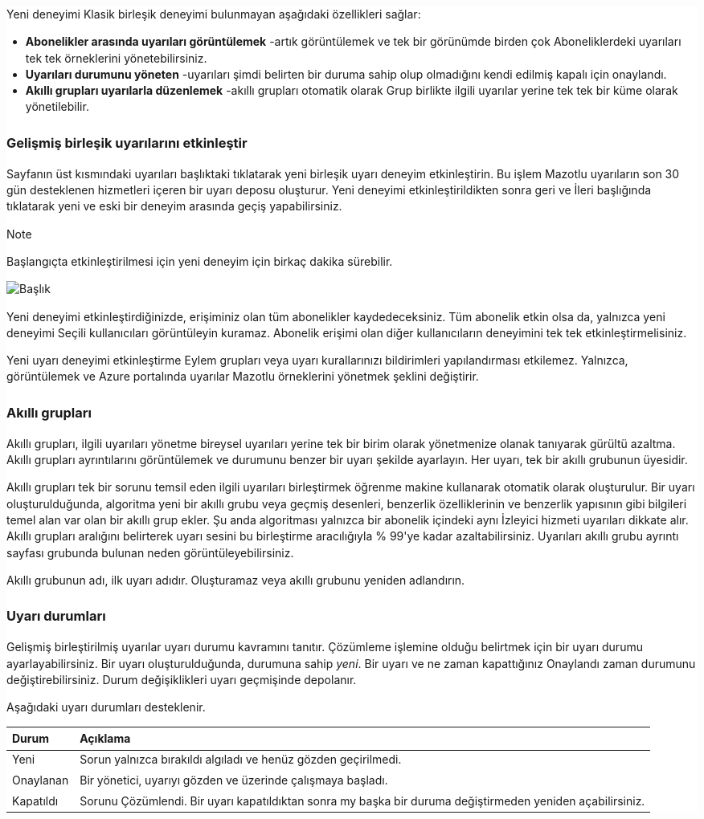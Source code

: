 Yeni deneyimi Klasik birleşik deneyimi bulunmayan aşağıdaki özellikleri sağlar:

- **Abonelikler arasında uyarıları görüntülemek** -artık görüntülemek ve tek bir görünümde birden çok Aboneliklerdeki uyarıları tek tek örneklerini yönetebilirsiniz.
- **Uyarıları durumunu yöneten** -uyarıları şimdi belirten bir duruma sahip olup olmadığını kendi edilmiş kapalı için onaylandı.
- **Akıllı grupları uyarılarla düzenlemek** -akıllı grupları otomatik olarak Grup birlikte ilgili uyarılar yerine tek tek bir küme olarak yönetilebilir.

### <a name="enable-enhanced-unified-alerts"></a>Gelişmiş birleşik uyarılarını etkinleştir
Sayfanın üst kısmındaki uyarıları başlıktaki tıklatarak yeni birleşik uyarı deneyim etkinleştirin. Bu işlem Mazotlu uyarıların son 30 gün desteklenen hizmetleri içeren bir uyarı deposu oluşturur. Yeni deneyimi etkinleştirildikten sonra geri ve İleri başlığında tıklatarak yeni ve eski bir deneyim arasında geçiş yapabilirsiniz.

> [!NOTE]
>  Başlangıçta etkinleştirilmesi için yeni deneyim için birkaç dakika sürebilir.

![Başlık](media/monitoring-overview-unified-alerts/opt-in-banner.png)

Yeni deneyimi etkinleştirdiğinizde, erişiminiz olan tüm abonelikler kaydedeceksiniz. Tüm abonelik etkin olsa da, yalnızca yeni deneyimi Seçili kullanıcıları görüntüleyin kuramaz. Abonelik erişimi olan diğer kullanıcıların deneyimini tek tek etkinleştirmelisiniz.

Yeni uyarı deneyimi etkinleştirme Eylem grupları veya uyarı kurallarınızı bildirimleri yapılandırması etkilemez. Yalnızca, görüntülemek ve Azure portalında uyarılar Mazotlu örneklerini yönetmek şeklini değiştirir.

### <a name="smart-groups"></a>Akıllı grupları
Akıllı grupları, ilgili uyarıları yönetme bireysel uyarıları yerine tek bir birim olarak yönetmenize olanak tanıyarak gürültü azaltma. Akıllı grupları ayrıntılarını görüntülemek ve durumunu benzer bir uyarı şekilde ayarlayın. Her uyarı, tek bir akıllı grubunun üyesidir.

Akıllı grupları tek bir sorunu temsil eden ilgili uyarıları birleştirmek öğrenme makine kullanarak otomatik olarak oluşturulur. Bir uyarı oluşturulduğunda, algoritma yeni bir akıllı grubu veya geçmiş desenleri, benzerlik özelliklerinin ve benzerlik yapısının gibi bilgileri temel alan var olan bir akıllı grup ekler. Şu anda algoritması yalnızca bir abonelik içindeki aynı İzleyici hizmeti uyarıları dikkate alır. Akıllı grupları aralığını belirterek uyarı sesini bu birleştirme aracılığıyla % 99'ye kadar azaltabilirsiniz. Uyarıları akıllı grubu ayrıntı sayfası grubunda bulunan neden görüntüleyebilirsiniz.

Akıllı grubunun adı, ilk uyarı adıdır. Oluşturamaz veya akıllı grubunu yeniden adlandırın.


### <a name="alert-states"></a>Uyarı durumları
Gelişmiş birleştirilmiş uyarılar uyarı durumu kavramını tanıtır. Çözümleme işlemine olduğu belirtmek için bir uyarı durumu ayarlayabilirsiniz.  Bir uyarı oluşturulduğunda, durumuna sahip *yeni*. Bir uyarı ve ne zaman kapattığınız Onaylandı zaman durumunu değiştirebilirsiniz. Durum değişiklikleri uyarı geçmişinde depolanır.

Aşağıdaki uyarı durumları desteklenir.

| Durum | Açıklama |
|:---|:---|
| Yeni | Sorun yalnızca bırakıldı algıladı ve henüz gözden geçirilmedi. |
| Onaylanan | Bir yönetici, uyarıyı gözden ve üzerinde çalışmaya başladı. |
| Kapatıldı | Sorunu Çözümlendi. Bir uyarı kapatıldıktan sonra my başka bir duruma değiştirmeden yeniden açabilirsiniz. |

